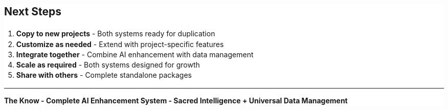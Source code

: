 ##  **Next Steps**

1. **Copy to new projects** - Both systems ready for duplication
2. **Customize as needed** - Extend with project-specific features
3. **Integrate together** - Combine AI enhancement with data management
4. **Scale as required** - Both systems designed for growth
5. **Share with others** - Complete standalone packages

---

**The Know - Complete AI Enhancement System - Sacred Intelligence + Universal Data Management**
